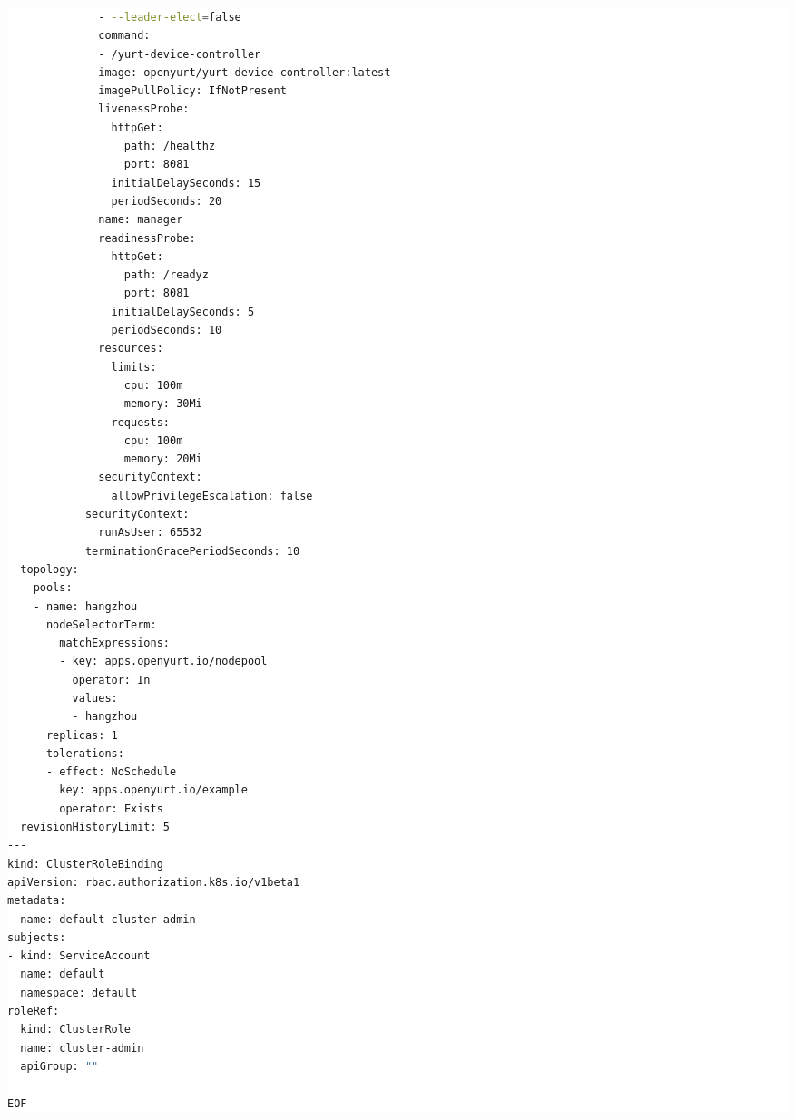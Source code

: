 ```bash
              - --leader-elect=false
              command:
              - /yurt-device-controller
              image: openyurt/yurt-device-controller:latest
              imagePullPolicy: IfNotPresent
              livenessProbe:
                httpGet:
                  path: /healthz
                  port: 8081
                initialDelaySeconds: 15
                periodSeconds: 20
              name: manager
              readinessProbe:
                httpGet:
                  path: /readyz
                  port: 8081
                initialDelaySeconds: 5
                periodSeconds: 10
              resources:
                limits:
                  cpu: 100m
                  memory: 30Mi
                requests:
                  cpu: 100m
                  memory: 20Mi
              securityContext:
                allowPrivilegeEscalation: false
            securityContext:
              runAsUser: 65532
            terminationGracePeriodSeconds: 10
  topology:
    pools:
    - name: hangzhou
      nodeSelectorTerm:
        matchExpressions:
        - key: apps.openyurt.io/nodepool
          operator: In
          values:
          - hangzhou
      replicas: 1
      tolerations:
      - effect: NoSchedule
        key: apps.openyurt.io/example
        operator: Exists
  revisionHistoryLimit: 5
---
kind: ClusterRoleBinding
apiVersion: rbac.authorization.k8s.io/v1beta1
metadata:
  name: default-cluster-admin
subjects:
- kind: ServiceAccount
  name: default
  namespace: default
roleRef:
  kind: ClusterRole
  name: cluster-admin
  apiGroup: ""
---
EOF
```
